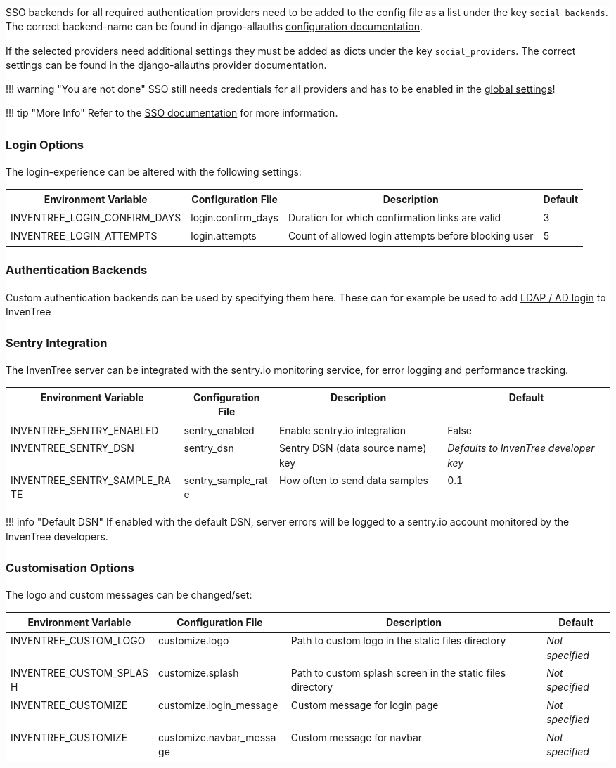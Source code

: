 SSO backends for all required authentication providers need to be added to the config file as a list under the key `social_backends`. The correct backend-name can be found in django-allauths [configuration documentation](https://django-allauth.readthedocs.io/en/latest/installation.html#django).

If the selected providers need additional settings they must be added as dicts under the key `social_providers`. The correct settings can be found in the django-allauths [provider documentation](https://django-allauth.readthedocs.io/en/latest/providers.html).

!!! warning "You are not done"
    SSO still needs credentials for all providers and has to be enabled in the [global settings](../settings/global.md)!

!!! tip "More Info"
    Refer to the [SSO documentation](../settings/SSO.md) for more information.

### Login Options

The login-experience can be altered with the following settings:

| Environment Variable | Configuration File | Description | Default |
| --- | --- | --- | --- |
| INVENTREE_LOGIN_CONFIRM_DAYS | login.confirm_days | Duration for which confirmation links are valid | 3 |
| INVENTREE_LOGIN_ATTEMPTS | login.attempts | Count of allowed login attempts before blocking user | 5 |

### Authentication Backends

Custom authentication backends can be used by specifying them here. These can for example be used to add [LDAP / AD login](https://django-auth-ldap.readthedocs.io/en/latest/) to InvenTree

### Sentry Integration

The InvenTree server can be integrated with the [sentry.io](https://sentry.io) monitoring service, for error logging and performance tracking.

| Environment Variable | Configuration File | Description | Default |
| --- | --- | --- | --- |
| INVENTREE_SENTRY_ENABLED | sentry_enabled | Enable sentry.io integration | False |
| INVENTREE_SENTRY_DSN | sentry_dsn | Sentry DSN (data source name) key | *Defaults to InvenTree developer key* |
| INVENTREE_SENTRY_SAMPLE_RATE | sentry_sample_rate | How often to send data samples | 0.1 |

!!! info "Default DSN"
    If enabled with the default DSN, server errors will be logged to a sentry.io account monitored by the InvenTree developers.

### Customisation Options

The logo and custom messages can be changed/set:

| Environment Variable | Configuration File | Description | Default |
| --- | --- | --- | --- |
| INVENTREE_CUSTOM_LOGO | customize.logo | Path to custom logo in the static files directory | *Not specified* |
| INVENTREE_CUSTOM_SPLASH | customize.splash | Path to custom splash screen in the static files directory | *Not specified* |
| INVENTREE_CUSTOMIZE | customize.login_message | Custom message for login page | *Not specified* |
| INVENTREE_CUSTOMIZE | customize.navbar_message | Custom message for navbar | *Not specified* |
